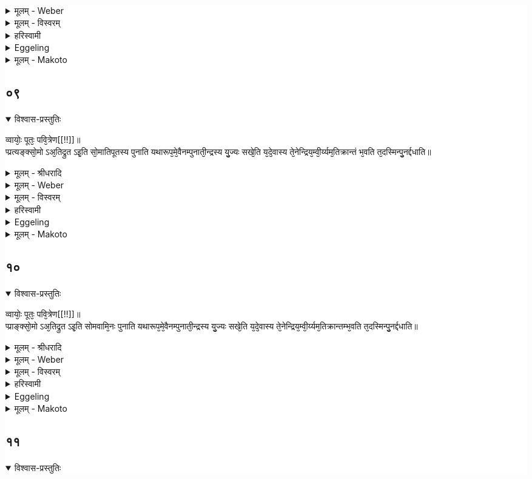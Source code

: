<details><summary>मूलम् - Weber</summary></details>

<details><summary>मूलम् - विस्वरम्</summary></details>

<details><summary>हरिस्वामी</summary></details>

<details><summary>Eggeling</summary></details>

<details><summary>मूलम् - Makoto</summary></details>


##  ०९


<details open><summary>विश्वास-प्रस्तुतिः</summary>

व्वायोः᳘ पूतः᳘ पवि᳘त्रेण[[!!]]॥  
प्प्रत्यङ्क्सो᳘मो ऽअ᳘तिद्रुत ऽइ᳘ति सो᳘मातिपूतस्य पुनाति यथारूप᳘मे᳘वैनम्पुनाती᳘न्द्रस्य यु᳘ज्यः सखे᳘ति य᳘दे᳘वास्य ते᳘नेन्द्रिय᳘म्वी᳘र्य्यम᳘तिक्रान्तं भ᳘वति त᳘दस्मिन्पु᳘नर्द्दधाति॥
</details>

<details><summary>मूलम् - श्रीधरादि</summary></details>

<details><summary>मूलम् - Weber</summary></details>

<details><summary>मूलम् - विस्वरम्</summary></details>

<details><summary>हरिस्वामी</summary></details>

<details><summary>Eggeling</summary></details>

<details><summary>मूलम् - Makoto</summary></details>


##  १०


<details open><summary>विश्वास-प्रस्तुतिः</summary>

व्वायोः᳘ पूतः᳘ पवि᳘त्रेण[[!!]]॥  
प्प्राङ्क्सो᳘मो ऽअ᳘तिद्रुत ऽइ᳘ति सोमवामि᳘नः पुनाति यथारूप᳘मे᳘वैनम्पुनाती᳘न्द्रस्य यु᳘ज्यः सखे᳘ति य᳘दे᳘वास्य ते᳘नेन्द्रिय᳘म्वी᳘र्य्यम᳘तिक्रान्तम्भ᳘वति त᳘दस्मिन्पु᳘नर्द्दधाति॥
</details>

<details><summary>मूलम् - श्रीधरादि</summary></details>

<details><summary>मूलम् - Weber</summary></details>

<details><summary>मूलम् - विस्वरम्</summary></details>

<details><summary>हरिस्वामी</summary></details>

<details><summary>Eggeling</summary></details>

<details><summary>मूलम् - Makoto</summary></details>


##  ११


<details open><summary>विश्वास-प्रस्तुतिः</summary>
